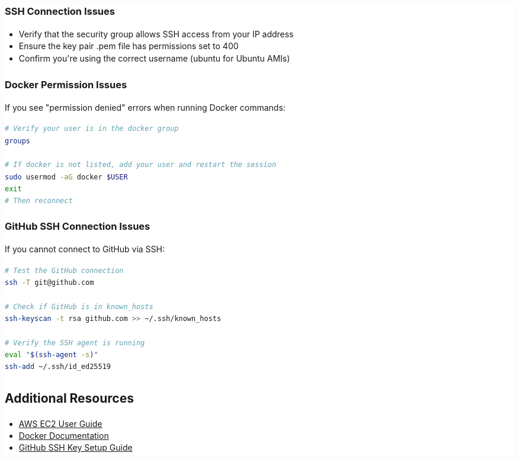 ### SSH Connection Issues

- Verify that the security group allows SSH access from your IP address
- Ensure the key pair .pem file has permissions set to 400
- Confirm you're using the correct username (ubuntu for Ubuntu AMIs)

### Docker Permission Issues

If you see "permission denied" errors when running Docker commands:

```bash
# Verify your user is in the docker group
groups

# If docker is not listed, add your user and restart the session
sudo usermod -aG docker $USER
exit
# Then reconnect
```

### GitHub SSH Connection Issues

If you cannot connect to GitHub via SSH:

```bash
# Test the GitHub connection
ssh -T git@github.com

# Check if GitHub is in known_hosts
ssh-keyscan -t rsa github.com >> ~/.ssh/known_hosts

# Verify the SSH agent is running
eval "$(ssh-agent -s)"
ssh-add ~/.ssh/id_ed25519
```

## Additional Resources

- [AWS EC2 User Guide](https://docs.aws.amazon.com/AWSEC2/latest/UserGuide/)
- [Docker Documentation](https://docs.docker.com/)
- [GitHub SSH Key Setup Guide](https://docs.github.com/en/authentication/connecting-to-github-with-ssh)
